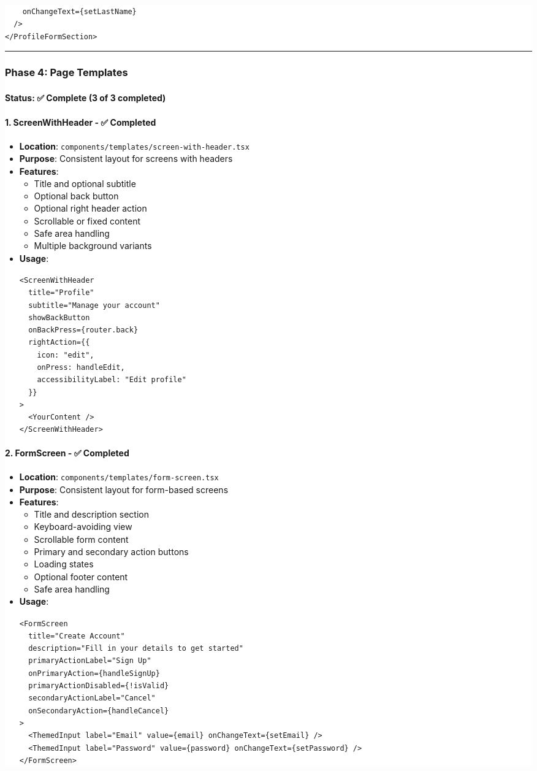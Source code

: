   ```tsx
      onChangeText={setLastName}
    />
  </ProfileFormSection>
  ```

---

### Phase 4: Page Templates

#### Status: ✅ Complete (3 of 3 completed)

#### 1. **ScreenWithHeader** - ✅ Completed

- **Location**: `components/templates/screen-with-header.tsx`
- **Purpose**: Consistent layout for screens with headers
- **Features**:
  - Title and optional subtitle
  - Optional back button
  - Optional right header action
  - Scrollable or fixed content
  - Safe area handling
  - Multiple background variants
- **Usage**:
  ```tsx
  <ScreenWithHeader
    title="Profile"
    subtitle="Manage your account"
    showBackButton
    onBackPress={router.back}
    rightAction={{
      icon: "edit",
      onPress: handleEdit,
      accessibilityLabel: "Edit profile"
    }}
  >
    <YourContent />
  </ScreenWithHeader>
  ```

#### 2. **FormScreen** - ✅ Completed

- **Location**: `components/templates/form-screen.tsx`
- **Purpose**: Consistent layout for form-based screens
- **Features**:
  - Title and description section
  - Keyboard-avoiding view
  - Scrollable form content
  - Primary and secondary action buttons
  - Loading states
  - Optional footer content
  - Safe area handling
- **Usage**:
  ```tsx
  <FormScreen
    title="Create Account"
    description="Fill in your details to get started"
    primaryActionLabel="Sign Up"
    onPrimaryAction={handleSignUp}
    primaryActionDisabled={!isValid}
    secondaryActionLabel="Cancel"
    onSecondaryAction={handleCancel}
  >
    <ThemedInput label="Email" value={email} onChangeText={setEmail} />
    <ThemedInput label="Password" value={password} onChangeText={setPassword} />
  </FormScreen>
  ```
